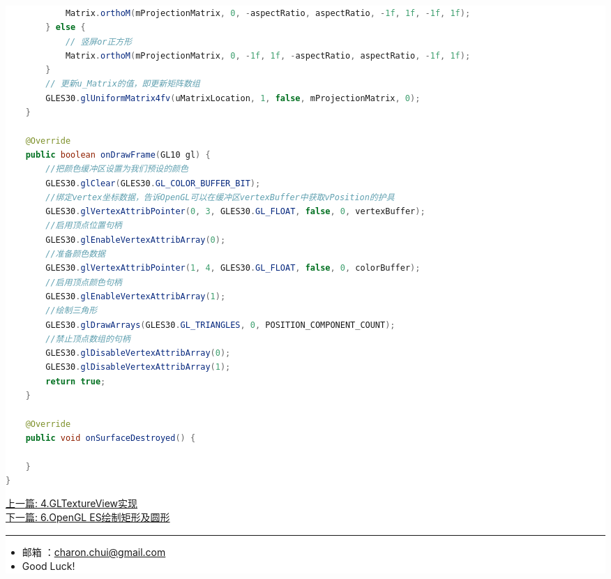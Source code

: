 ```java
            Matrix.orthoM(mProjectionMatrix, 0, -aspectRatio, aspectRatio, -1f, 1f, -1f, 1f);
        } else {
            // 竖屏or正方形
            Matrix.orthoM(mProjectionMatrix, 0, -1f, 1f, -aspectRatio, aspectRatio, -1f, 1f);
        }
        // 更新u_Matrix的值，即更新矩阵数组
        GLES30.glUniformMatrix4fv(uMatrixLocation, 1, false, mProjectionMatrix, 0);
    }

    @Override
    public boolean onDrawFrame(GL10 gl) {
        //把颜色缓冲区设置为我们预设的颜色
        GLES30.glClear(GLES30.GL_COLOR_BUFFER_BIT);
        //绑定vertex坐标数据，告诉OpenGL可以在缓冲区vertexBuffer中获取vPosition的护具
        GLES30.glVertexAttribPointer(0, 3, GLES30.GL_FLOAT, false, 0, vertexBuffer);
        //启用顶点位置句柄
        GLES30.glEnableVertexAttribArray(0);
        //准备颜色数据
        GLES30.glVertexAttribPointer(1, 4, GLES30.GL_FLOAT, false, 0, colorBuffer);
        //启用顶点颜色句柄
        GLES30.glEnableVertexAttribArray(1);
        //绘制三角形
        GLES30.glDrawArrays(GLES30.GL_TRIANGLES, 0, POSITION_COMPONENT_COUNT);
        //禁止顶点数组的句柄
        GLES30.glDisableVertexAttribArray(0);
        GLES30.glDisableVertexAttribArray(1);
        return true;
    }

    @Override
    public void onSurfaceDestroyed() {

    }
}
```





[上一篇: 4.GLTextureView实现](https://github.com/CharonChui/AndroidNote/blob/master/VideoDevelopment/OpenGL/4.GLTextureView%E5%AE%9E%E7%8E%B0.md)  
[下一篇: 6.OpenGL ES绘制矩形及圆形](https://github.com/CharonChui/AndroidNote/blob/master/VideoDevelopment/OpenGL/6.OpenGL%20ES%E7%BB%98%E5%88%B6%E7%9F%A9%E5%BD%A2%E5%8F%8A%E5%9C%86%E5%BD%A2.md)

---

- 邮箱 ：charon.chui@gmail.com  
- Good Luck! 











